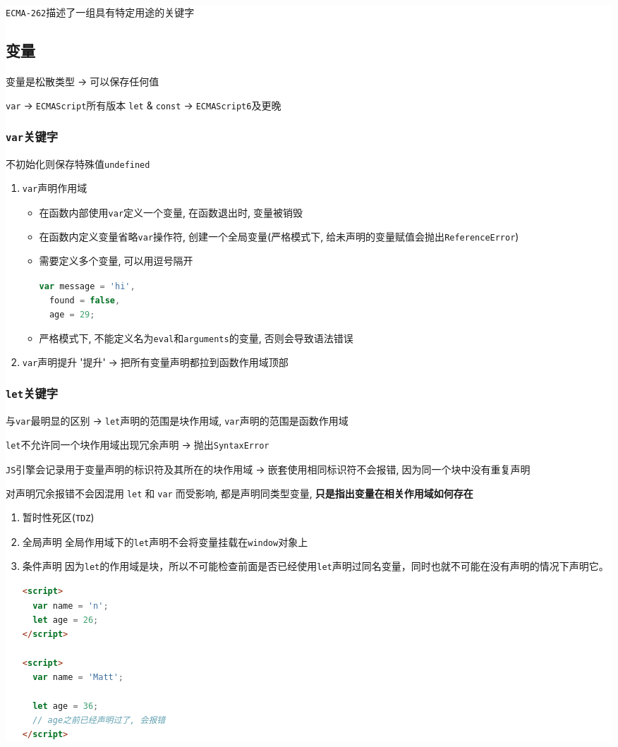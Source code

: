 `ECMA-262`描述了一组具有特定用途的关键字

## 变量

变量是松散类型 -> 可以保存任何值

`var` -> `ECMAScript`所有版本
`let` & `const` -> `ECMAScript6`及更晚

### `var`关键字

不初始化则保存特殊值`undefined`

1. `var`声明作用域

   - 在函数内部使用`var`定义一个变量, 在函数退出时, 变量被销毁

   - 在函数内定义变量省略`var`操作符, 创建一个全局变量(严格模式下, 给未声明的变量赋值会抛出`ReferenceError`)

   - 需要定义多个变量, 可以用逗号隔开

     ```javascript
     var message = 'hi',
       found = false,
       age = 29;
     ```

   - 严格模式下, 不能定义名为`eval`和`arguments`的变量, 否则会导致语法错误

2. `var`声明提升
   '提升' -> 把所有变量声明都拉到函数作用域顶部

### `let`关键字

与`var`最明显的区别 -> `let`声明的范围是块作用域, `var`声明的范围是函数作用域

`let`不允许同一个块作用域出现冗余声明 -> 抛出`SyntaxError`

`JS`引擎会记录用于变量声明的标识符及其所在的块作用域 -> 嵌套使用相同标识符不会报错, 因为同一个块中没有重复声明

对声明冗余报错不会因混用 `let` 和 `var` 而受影响, 都是声明同类型变量, **只是指出变量在相关作用域如何存在**

1. 暂时性死区(`TDZ`)

2. 全局声明
   全局作用域下的`let`声明不会将变量挂载在`window`对象上

3. 条件声明
   因为`let`的作用域是块，所以不可能检查前面是否已经使用`let`声明过同名变量，同时也就不可能在没有声明的情况下声明它。

   ```html
   <script>
     var name = 'n';
     let age = 26;
   </script>

   <script>
     var name = 'Matt';

     let age = 36;
     // age之前已经声明过了, 会报错
   </script>
   ```
